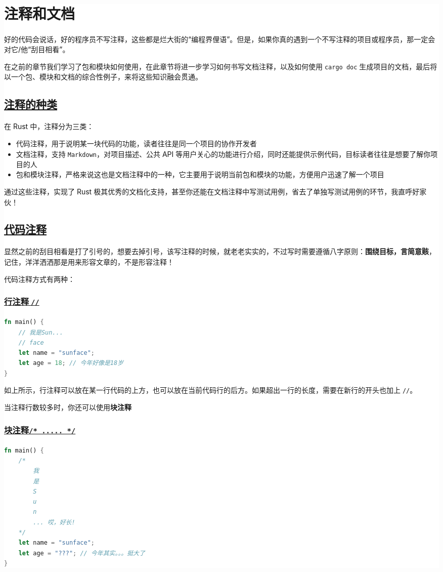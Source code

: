 # 注释和文档

好的代码会说话，好的程序员不写注释，这些都是烂大街的“编程界俚语”。但是，如果你真的遇到一个不写注释的项目或程序员，那一定会对它/他“刮目相看”。

在之前的章节我们学习了包和模块如何使用，在此章节将进一步学习如何书写文档注释，以及如何使用 `cargo doc` 生成项目的文档，最后将以一个包、模块和文档的综合性例子，来将这些知识融会贯通。

## [注释的种类](https://course.rs/basic/comment.html#%E6%B3%A8%E9%87%8A%E7%9A%84%E7%A7%8D%E7%B1%BB) <a href="#zhu-shi-de-zhong-lei" id="zhu-shi-de-zhong-lei"></a>

在 Rust 中，注释分为三类：

* 代码注释，用于说明某一块代码的功能，读者往往是同一个项目的协作开发者
* 文档注释，支持 `Markdown`，对项目描述、公共 API 等用户关心的功能进行介绍，同时还能提供示例代码，目标读者往往是想要了解你项目的人
* 包和模块注释，严格来说这也是文档注释中的一种，它主要用于说明当前包和模块的功能，方便用户迅速了解一个项目

通过这些注释，实现了 Rust 极其优秀的文档化支持，甚至你还能在文档注释中写测试用例，省去了单独写测试用例的环节，我直呼好家伙！

## [代码注释](https://course.rs/basic/comment.html#%E4%BB%A3%E7%A0%81%E6%B3%A8%E9%87%8A) <a href="#dai-ma-zhu-shi" id="dai-ma-zhu-shi"></a>

显然之前的刮目相看是打了引号的，想要去掉引号，该写注释的时候，就老老实实的，不过写时需要遵循八字原则：**围绕目标，言简意赅**，记住，洋洋洒洒那是用来形容文章的，不是形容注释！

代码注释方式有两种：

### [**行注释 `//`**](https://course.rs/basic/comment.html#%E8%A1%8C%E6%B3%A8%E9%87%8A-)

```rust
fn main() {
    // 我是Sun...
    // face
    let name = "sunface";
    let age = 18; // 今年好像是18岁
}
```

如上所示，行注释可以放在某一行代码的上方，也可以放在当前代码行的后方。如果超出一行的长度，需要在新行的开头也加上 `//`。

当注释行数较多时，你还可以使用**块注释**

### [**块注释`/* ..... */`**](https://course.rs/basic/comment.html#%E5%9D%97%E6%B3%A8%E9%87%8A--)

```rust
fn main() {
    /*
        我
        是
        S
        u
        n
        ... 哎，好长!
    */
    let name = "sunface";
    let age = "???"; // 今年其实。。。挺大了
}
```
